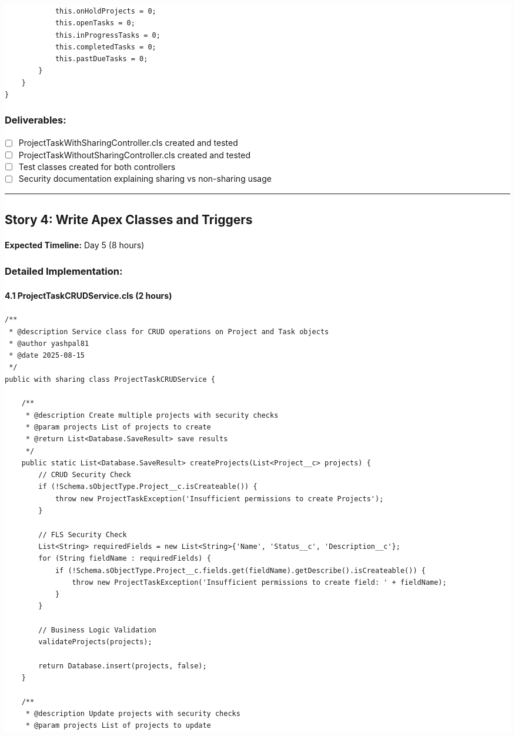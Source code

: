 ```apex
            this.onHoldProjects = 0;
            this.openTasks = 0;
            this.inProgressTasks = 0;
            this.completedTasks = 0;
            this.pastDueTasks = 0;
        }
    }
}
```

### Deliverables:
- [ ] ProjectTaskWithSharingController.cls created and tested
- [ ] ProjectTaskWithoutSharingController.cls created and tested
- [ ] Test classes created for both controllers
- [ ] Security documentation explaining sharing vs non-sharing usage

---

## Story 4: Write Apex Classes and Triggers  
**Expected Timeline:** Day 5 (8 hours)  

### Detailed Implementation:

#### 4.1 ProjectTaskCRUDService.cls (2 hours)
```apex
/**
 * @description Service class for CRUD operations on Project and Task objects
 * @author yashpal81
 * @date 2025-08-15
 */
public with sharing class ProjectTaskCRUDService {
    
    /**
     * @description Create multiple projects with security checks
     * @param projects List of projects to create
     * @return List<Database.SaveResult> save results
     */
    public static List<Database.SaveResult> createProjects(List<Project__c> projects) {
        // CRUD Security Check
        if (!Schema.sObjectType.Project__c.isCreateable()) {
            throw new ProjectTaskException('Insufficient permissions to create Projects');
        }
        
        // FLS Security Check
        List<String> requiredFields = new List<String>{'Name', 'Status__c', 'Description__c'};
        for (String fieldName : requiredFields) {
            if (!Schema.sObjectType.Project__c.fields.get(fieldName).getDescribe().isCreateable()) {
                throw new ProjectTaskException('Insufficient permissions to create field: ' + fieldName);
            }
        }
        
        // Business Logic Validation
        validateProjects(projects);
        
        return Database.insert(projects, false);
    }
    
    /**
     * @description Update projects with security checks
     * @param projects List of projects to update
```